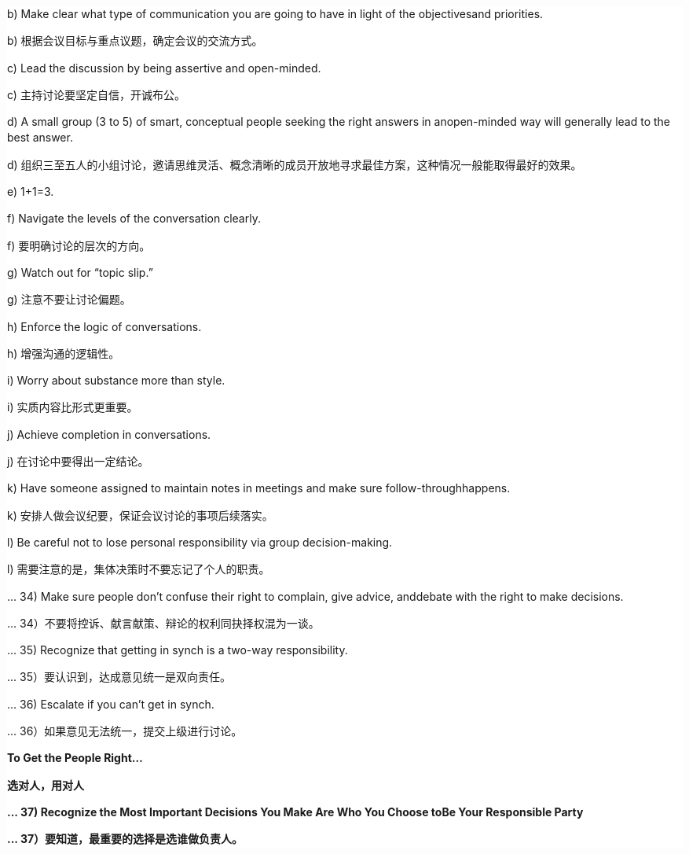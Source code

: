 b) Make clear what type of communication you are going to have in light of the objectivesand priorities.

b) 根据会议目标与重点议题，确定会议的交流方式。

c) Lead the discussion by being assertive and open-minded.

c) 主持讨论要坚定自信，开诚布公。

d) A small group (3 to 5) of smart, conceptual people seeking the right answers in anopen-minded way will generally lead to the best answer.

d) 组织三至五人的小组讨论，邀请思维灵活、概念清晰的成员开放地寻求最佳方案，这种情况一般能取得最好的效果。

e) 1+1=3\.

f) Navigate the levels of the conversation clearly.

f) 要明确讨论的层次的方向。

g) Watch out for “topic slip.”

g) 注意不要让讨论偏题。

h) Enforce the logic of conversations.

h) 增强沟通的逻辑性。

i) Worry about substance more than style.

i) 实质内容比形式更重要。

j) Achieve completion in conversations.

j) 在讨论中要得出一定结论。

k) Have someone assigned to maintain notes in meetings and make sure follow-throughhappens.

k) 安排人做会议纪要，保证会议讨论的事项后续落实。

l) Be careful not to lose personal responsibility via group decision-making.

l) 需要注意的是，集体决策时不要忘记了个人的职责。

... 34) Make sure people don’t confuse their right to complain, give advice, anddebate with the right to make decisions.

... 34）不要将控诉、献言献策、辩论的权利同抉择权混为一谈。

... 35) Recognize that getting in synch is a two-way responsibility.

... 35）要认识到，达成意见统一是双向责任。

... 36) Escalate if you can’t get in synch.

... 36）如果意见无法统一，提交上级进行讨论。

**To Get the People Right…**

**选对人，用对人**

**... 37) Recognize the Most Important Decisions You Make Are Who You Choose toBe Your Responsible Party**

**... 37）要知道，最重要的选择是选谁做负责人。**
